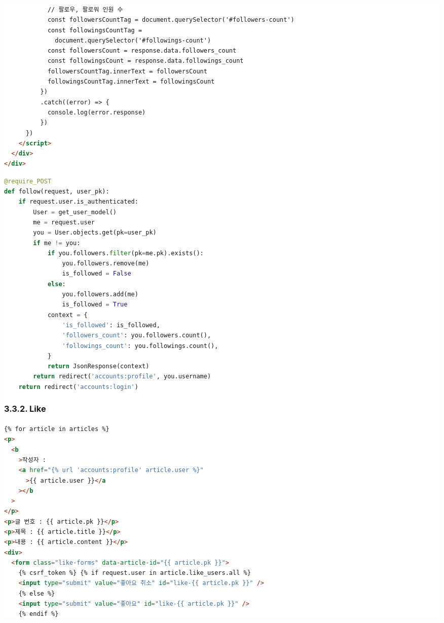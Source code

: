 ```html
            // 팔로우, 팔로워 인원 수
            const followersCountTag = document.querySelector('#followers-count')
            const followingsCountTag =
              document.querySelector('#followings-count')
            const followersCount = response.data.followers_count
            const followingsCount = response.data.followings_count
            followersCountTag.innerText = followersCount
            followingsCountTag.innerText = followingsCount
          })
          .catch((error) => {
            console.log(error.response)
          })
      })
    </script>
  </div>
</div>
```

```python
@require_POST
def follow(request, user_pk):
    if request.user.is_authenticated:
        User = get_user_model()
        me = request.user
        you = User.objects.get(pk=user_pk)
        if me != you:
            if you.followers.filter(pk=me.pk).exists():
                you.followers.remove(me)
                is_followed = False
            else:
                you.followers.add(me)
                is_followed = True
            context = {
                'is_followed': is_followed,
                'followers_count': you.followers.count(),
                'followings_count': you.followings.count(),
            }
            return JsonResponse(context)
        return redirect('accounts:profile', you.username)
    return redirect('accounts:login')
```

### 3.3.2. Like

```html
{% for article in articles %}
<p>
  <b
    >작성자 :
    <a href="{% url 'accounts:profile' article.user %}"
      >{{ article.user }}</a
    ></b
  >
</p>
<p>글 번호 : {{ article.pk }}</p>
<p>제목 : {{ article.title }}</p>
<p>내용 : {{ article.content }}</p>
<div>
  <form class="like-forms" data-article-id="{{ article.pk }}">
    {% csrf_token %} {% if request.user in article.like_users.all %}
    <input type="submit" value="좋아요 취소" id="like-{{ article.pk }}" />
    {% else %}
    <input type="submit" value="좋아요" id="like-{{ article.pk }}" />
    {% endif %}
```